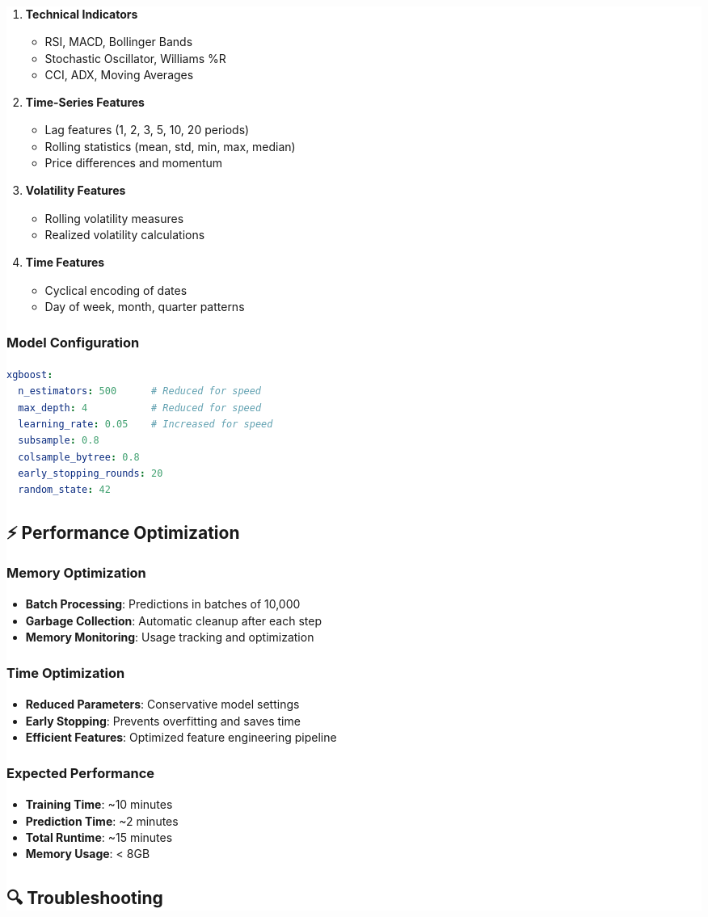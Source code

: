 1. **Technical Indicators**
   - RSI, MACD, Bollinger Bands
   - Stochastic Oscillator, Williams %R
   - CCI, ADX, Moving Averages

2. **Time-Series Features**
   - Lag features (1, 2, 3, 5, 10, 20 periods)
   - Rolling statistics (mean, std, min, max, median)
   - Price differences and momentum

3. **Volatility Features**
   - Rolling volatility measures
   - Realized volatility calculations

4. **Time Features**
   - Cyclical encoding of dates
   - Day of week, month, quarter patterns

### Model Configuration

```yaml
xgboost:
  n_estimators: 500      # Reduced for speed
  max_depth: 4           # Reduced for speed
  learning_rate: 0.05    # Increased for speed
  subsample: 0.8
  colsample_bytree: 0.8
  early_stopping_rounds: 20
  random_state: 42
```

## ⚡ Performance Optimization

### Memory Optimization
- **Batch Processing**: Predictions in batches of 10,000
- **Garbage Collection**: Automatic cleanup after each step
- **Memory Monitoring**: Usage tracking and optimization

### Time Optimization
- **Reduced Parameters**: Conservative model settings
- **Early Stopping**: Prevents overfitting and saves time
- **Efficient Features**: Optimized feature engineering pipeline

### Expected Performance
- **Training Time**: ~10 minutes
- **Prediction Time**: ~2 minutes
- **Total Runtime**: ~15 minutes
- **Memory Usage**: < 8GB

## 🔍 Troubleshooting
